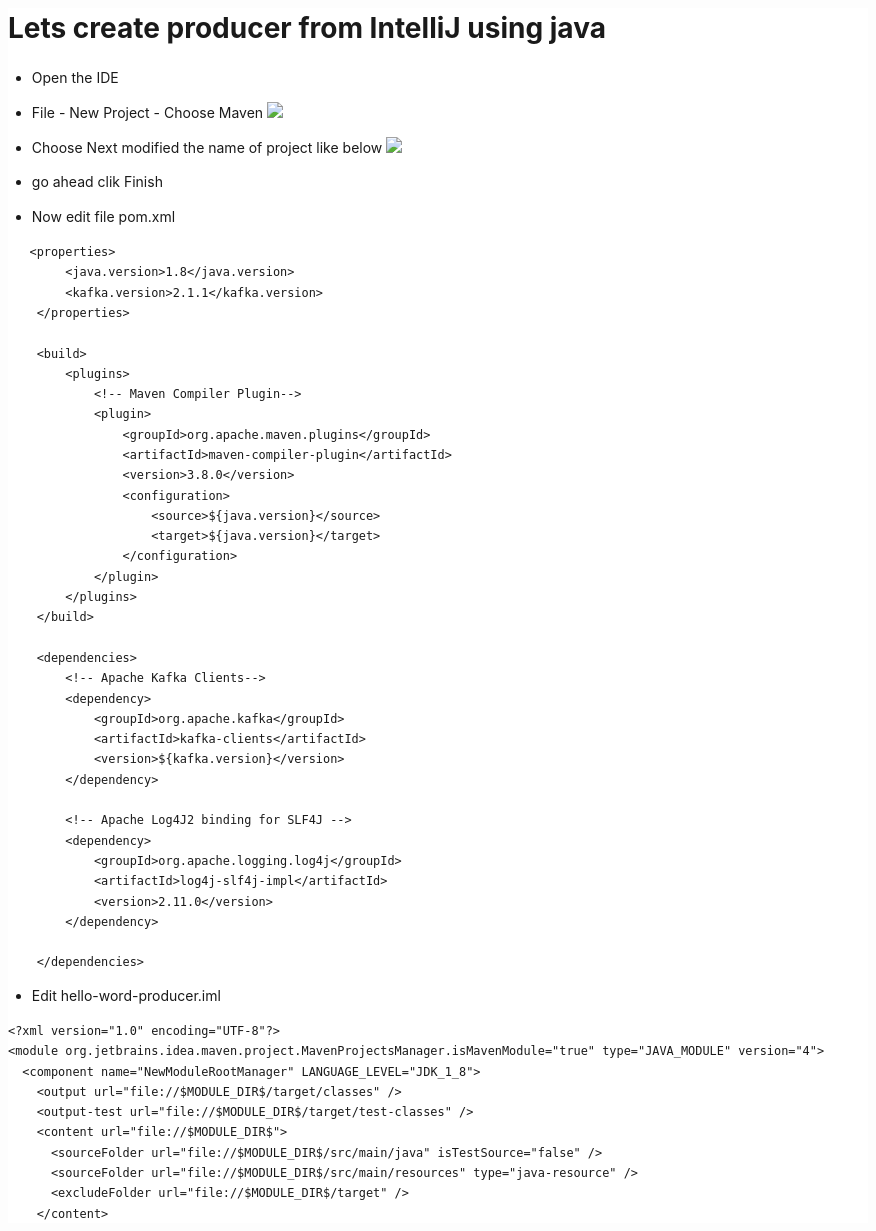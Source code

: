 
# Lets create producer from IntelliJ using java
- Open the IDE
- File - New Project - Choose Maven
![](https://i.imgur.com/7bulIWM.png)

- Choose Next modified the name of project like below
![](https://i.imgur.com/guMr2eS.png)

- go ahead clik Finish 

- Now edit file pom.xml
```
   <properties>
        <java.version>1.8</java.version>
        <kafka.version>2.1.1</kafka.version>
    </properties>

    <build>
        <plugins>
            <!-- Maven Compiler Plugin-->
            <plugin>
                <groupId>org.apache.maven.plugins</groupId>
                <artifactId>maven-compiler-plugin</artifactId>
                <version>3.8.0</version>
                <configuration>
                    <source>${java.version}</source>
                    <target>${java.version}</target>
                </configuration>
            </plugin>
        </plugins>
    </build>

    <dependencies>
        <!-- Apache Kafka Clients-->
        <dependency>
            <groupId>org.apache.kafka</groupId>
            <artifactId>kafka-clients</artifactId>
            <version>${kafka.version}</version>
        </dependency>

        <!-- Apache Log4J2 binding for SLF4J -->
        <dependency>
            <groupId>org.apache.logging.log4j</groupId>
            <artifactId>log4j-slf4j-impl</artifactId>
            <version>2.11.0</version>
        </dependency>

    </dependencies>
```
- Edit  hello-word-producer.iml
```
<?xml version="1.0" encoding="UTF-8"?>
<module org.jetbrains.idea.maven.project.MavenProjectsManager.isMavenModule="true" type="JAVA_MODULE" version="4">
  <component name="NewModuleRootManager" LANGUAGE_LEVEL="JDK_1_8">
    <output url="file://$MODULE_DIR$/target/classes" />
    <output-test url="file://$MODULE_DIR$/target/test-classes" />
    <content url="file://$MODULE_DIR$">
      <sourceFolder url="file://$MODULE_DIR$/src/main/java" isTestSource="false" />
      <sourceFolder url="file://$MODULE_DIR$/src/main/resources" type="java-resource" />
      <excludeFolder url="file://$MODULE_DIR$/target" />
    </content>
```